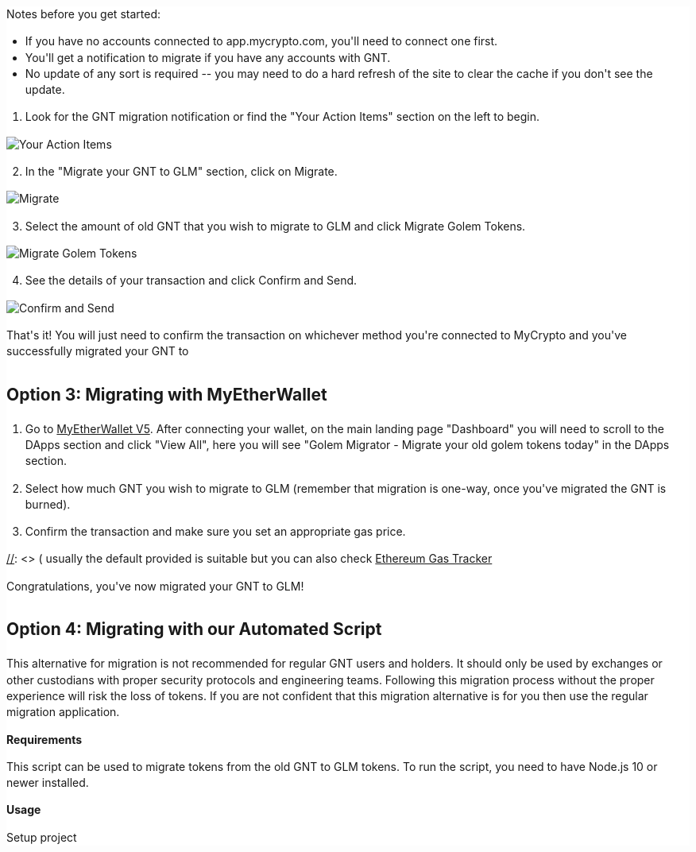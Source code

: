 Notes before you get started:

- If you have no accounts connected to app.mycrypto.com, you'll need to connect one first.
- You'll get a notification to migrate if you have any accounts with GNT.
- No update of any sort is required -- you may need to do a hard refresh of the site to clear the cache if you don't see the update.

1. Look for the GNT migration notification or find the "Your Action Items" section on the left to begin.

![Your Action Items](/migrate/mycrypto-1.png)

2. In the "Migrate your GNT to GLM" section, click on Migrate.

![Migrate](/migrate/mycrypto-2.png)

3. Select the amount of old GNT that you wish to migrate to GLM and click Migrate Golem Tokens.

![Migrate Golem Tokens](/migrate/mycrypto-3.png)

4. See the details of your transaction and click Confirm and Send.

![Confirm and Send](/migrate/mycrypto-4.png)

That's it! You will just need to confirm the transaction on whichever method you're connected to MyCrypto and you've successfully migrated your GNT to 

## Option 3: Migrating with MyEtherWallet

1. Go to [MyEtherWallet V5](https://v5.myetherwallet.com/). After connecting your wallet, on the main landing page "Dashboard" you will need to scroll to the DApps section and click "View All", here you will see "Golem Migrator - Migrate your old golem tokens today" in the DApps section.

2. Select how much GNT you wish to migrate to GLM (remember that migration is one-way, once you've migrated the GNT is burned).

3. Confirm the transaction and make sure you set an appropriate gas price.

[//]: <> ( usually the default provided is suitable but you can also check [Ethereum Gas Tracker](https://etherscan.io/gastracker)

Congratulations, you've now migrated your GNT to GLM!

## Option 4: Migrating with our Automated Script

This alternative for migration is not recommended for regular GNT users and holders. It should only be used by exchanges or other custodians with proper security protocols and engineering teams. Following this migration process without the proper experience will risk the loss of tokens. If you are not confident that this migration alternative is for you then use the regular migration application.

**Requirements**

This script can be used to migrate tokens from the old GNT to GLM tokens. To run the script, you need to have Node.js 10 or newer installed.

**Usage**

Setup project


[//]: <> (<iframe width="100%" height="315px" src="https://www.youtube.com/embed/DYX9Xn2HyWw" frameborder="0" allow="accelerometer; autoplay; clipboard-write; encrypted-media; gyroscope; picture-in-picture" allowfullscreen></iframe>)
